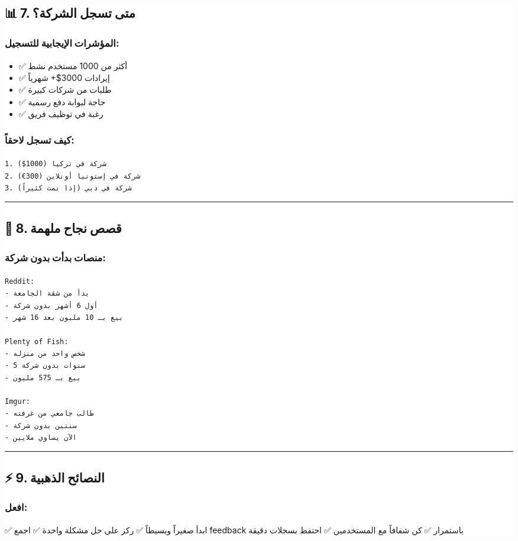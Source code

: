 
## 📊 7. متى تسجل الشركة؟

### المؤشرات الإيجابية للتسجيل:
- ✅ أكثر من 1000 مستخدم نشط
- ✅ إيرادات 3000$+ شهرياً
- ✅ طلبات من شركات كبيرة
- ✅ حاجة لبوابة دفع رسمية
- ✅ رغبة في توظيف فريق

### كيف تسجل لاحقاً:
```
1. شركة في تركيا (1000$)
2. شركة في إستونيا أونلاين (300€)
3. شركة في دبي (إذا نمت كثيراً)
```

---

## 💪 8. قصص نجاح ملهمة

### منصات بدأت بدون شركة:
```
Reddit:
- بدأ من شقة الجامعة
- أول 6 أشهر بدون شركة
- بيع بـ 10 مليون بعد 16 شهر

Plenty of Fish:
- شخص واحد من منزله
- 5 سنوات بدون شركة
- بيع بـ 575 مليون

Imgur:
- طالب جامعي من غرفته
- سنتين بدون شركة
- الآن يساوي ملايين
```

---

## ⚡ 9. النصائح الذهبية

### افعل:
✅ ابدأ صغيراً وبسيطاً
✅ ركز على حل مشكلة واحدة
✅ اجمع feedback باستمرار
✅ كن شفافاً مع المستخدمين
✅ احتفظ بسجلات دقيقة

